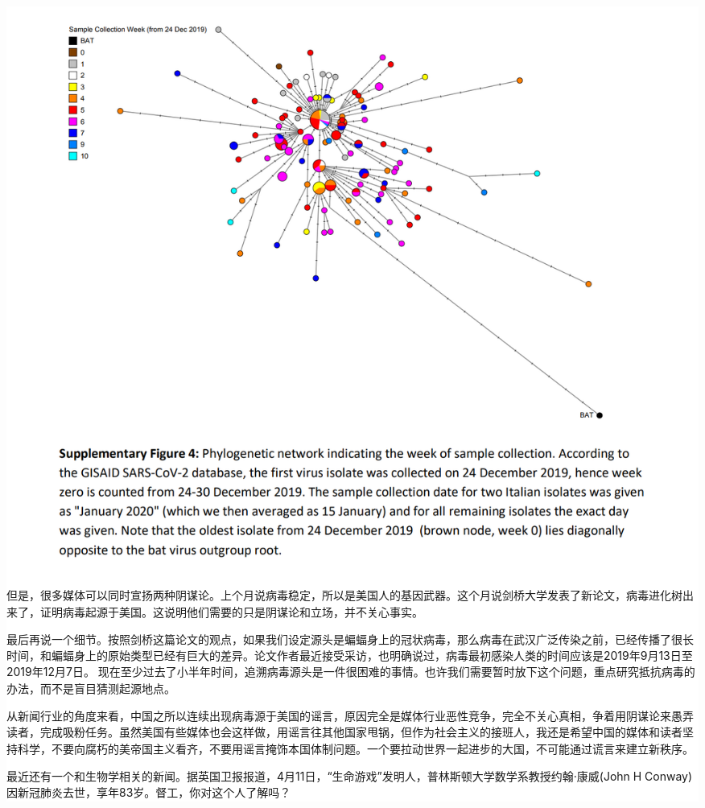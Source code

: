 ![](images/btnews/0101_0200/0103/media/image9.png)

但是，很多媒体可以同时宣扬两种阴谋论。上个月说病毒稳定，所以是美国人的基因武器。这个月说剑桥大学发表了新论文，病毒进化树出来了，证明病毒起源于美国。这说明他们需要的只是阴谋论和立场，并不关心事实。

最后再说一个细节。按照剑桥这篇论文的观点，如果我们设定源头是蝙蝠身上的冠状病毒，那么病毒在武汉广泛传染之前，已经传播了很长时间，和蝙蝠身上的原始类型已经有巨大的差异。论文作者最近接受采访，也明确说过，病毒最初感染人类的时间应该是2019年9月13日至2019年12月7日。
现在至少过去了小半年时间，追溯病毒源头是一件很困难的事情。也许我们需要暂时放下这个问题，重点研究抵抗病毒的办法，而不是盲目猜测起源地点。

从新闻行业的角度来看，中国之所以连续出现病毒源于美国的谣言，原因完全是媒体行业恶性竞争，完全不关心真相，争着用阴谋论来愚弄读者，完成吸粉任务。虽然美国有些媒体也会这样做，用谣言往其他国家甩锅，但作为社会主义的接班人，我还是希望中国的媒体和读者坚持科学，不要向腐朽的美帝国主义看齐，不要用谣言掩饰本国体制问题。一个要拉动世界一起进步的大国，不可能通过谎言来建立新秩序。

最近还有一个和生物学相关的新闻。据英国卫报报道，4月11日，“生命游戏”发明人，普林斯顿大学数学系教授约翰·康威(John
H Conway)因新冠肺炎去世，享年83岁。督工，你对这个人了解吗？
